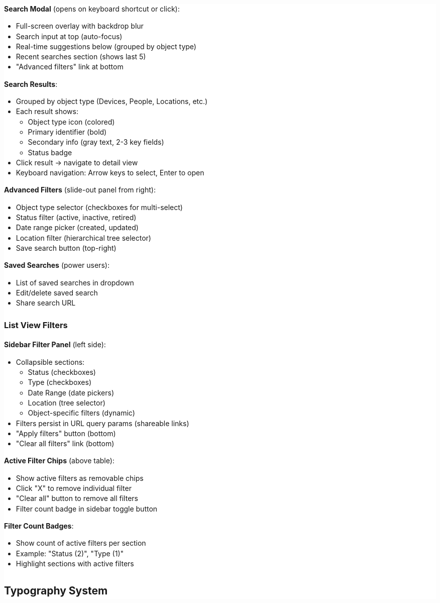 **Search Modal** (opens on keyboard shortcut or click):
- Full-screen overlay with backdrop blur
- Search input at top (auto-focus)
- Real-time suggestions below (grouped by object type)
- Recent searches section (shows last 5)
- "Advanced filters" link at bottom

**Search Results**:
- Grouped by object type (Devices, People, Locations, etc.)
- Each result shows:
  - Object type icon (colored)
  - Primary identifier (bold)
  - Secondary info (gray text, 2-3 key fields)
  - Status badge
- Click result → navigate to detail view
- Keyboard navigation: Arrow keys to select, Enter to open

**Advanced Filters** (slide-out panel from right):
- Object type selector (checkboxes for multi-select)
- Status filter (active, inactive, retired)
- Date range picker (created, updated)
- Location filter (hierarchical tree selector)
- Save search button (top-right)

**Saved Searches** (power users):
- List of saved searches in dropdown
- Edit/delete saved search
- Share search URL

### List View Filters

**Sidebar Filter Panel** (left side):
- Collapsible sections:
  - Status (checkboxes)
  - Type (checkboxes)
  - Date Range (date pickers)
  - Location (tree selector)
  - Object-specific filters (dynamic)
- Filters persist in URL query params (shareable links)
- "Apply filters" button (bottom)
- "Clear all filters" link (bottom)

**Active Filter Chips** (above table):
- Show active filters as removable chips
- Click "X" to remove individual filter
- "Clear all" button to remove all filters
- Filter count badge in sidebar toggle button

**Filter Count Badges**:
- Show count of active filters per section
- Example: "Status (2)", "Type (1)"
- Highlight sections with active filters

## Typography System
